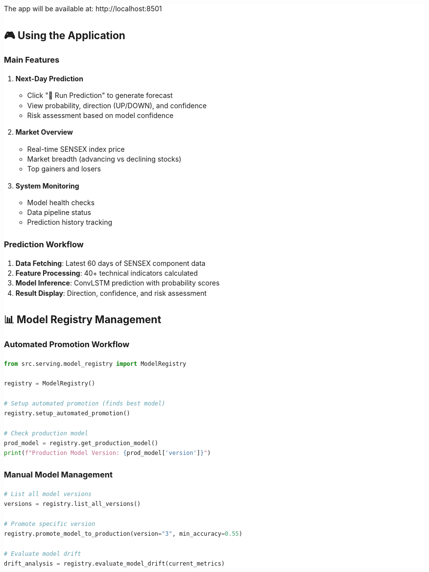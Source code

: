 The app will be available at: http://localhost:8501

## 🎮 Using the Application

### Main Features

1. **Next-Day Prediction**
   - Click "🔮 Run Prediction" to generate forecast
   - View probability, direction (UP/DOWN), and confidence
   - Risk assessment based on model confidence

2. **Market Overview**
   - Real-time SENSEX index price
   - Market breadth (advancing vs declining stocks)
   - Top gainers and losers

3. **System Monitoring**
   - Model health checks
   - Data pipeline status
   - Prediction history tracking

### Prediction Workflow

1. **Data Fetching**: Latest 60 days of SENSEX component data
2. **Feature Processing**: 40+ technical indicators calculated
3. **Model Inference**: ConvLSTM prediction with probability scores
4. **Result Display**: Direction, confidence, and risk assessment

## 📊 Model Registry Management

### Automated Promotion Workflow

```python
from src.serving.model_registry import ModelRegistry

registry = ModelRegistry()

# Setup automated promotion (finds best model)
registry.setup_automated_promotion()

# Check production model
prod_model = registry.get_production_model()
print(f"Production Model Version: {prod_model['version']}")
```

### Manual Model Management

```python
# List all model versions
versions = registry.list_all_versions()

# Promote specific version
registry.promote_model_to_production(version="3", min_accuracy=0.55)

# Evaluate model drift
drift_analysis = registry.evaluate_model_drift(current_metrics)
```
